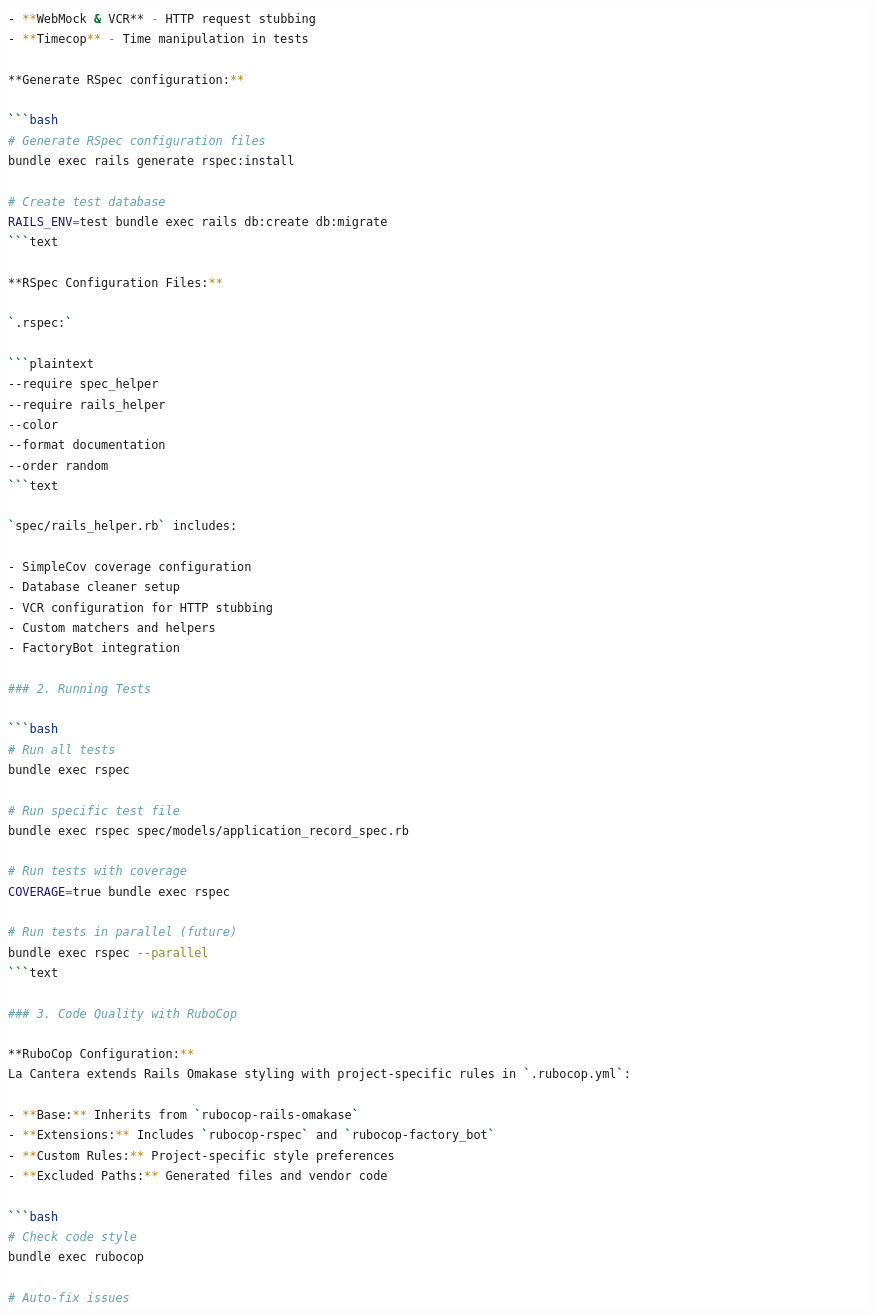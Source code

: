 ```bash
- **WebMock & VCR** - HTTP request stubbing
- **Timecop** - Time manipulation in tests

**Generate RSpec configuration:**

```bash
# Generate RSpec configuration files
bundle exec rails generate rspec:install

# Create test database
RAILS_ENV=test bundle exec rails db:create db:migrate
```text

**RSpec Configuration Files:**

`.rspec:`

```plaintext
--require spec_helper
--require rails_helper
--color
--format documentation
--order random
```text

`spec/rails_helper.rb` includes:

- SimpleCov coverage configuration
- Database cleaner setup
- VCR configuration for HTTP stubbing
- Custom matchers and helpers
- FactoryBot integration

### 2. Running Tests

```bash
# Run all tests
bundle exec rspec

# Run specific test file
bundle exec rspec spec/models/application_record_spec.rb

# Run tests with coverage
COVERAGE=true bundle exec rspec

# Run tests in parallel (future)
bundle exec rspec --parallel
```text

### 3. Code Quality with RuboCop

**RuboCop Configuration:**
La Cantera extends Rails Omakase styling with project-specific rules in `.rubocop.yml`:

- **Base:** Inherits from `rubocop-rails-omakase`
- **Extensions:** Includes `rubocop-rspec` and `rubocop-factory_bot`
- **Custom Rules:** Project-specific style preferences
- **Excluded Paths:** Generated files and vendor code

```bash
# Check code style
bundle exec rubocop

# Auto-fix issues
```